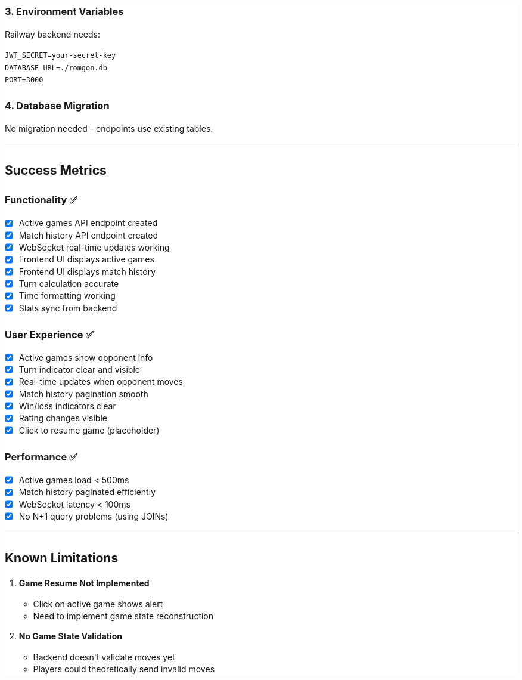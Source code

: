### 3. Environment Variables
Railway backend needs:
```
JWT_SECRET=your-secret-key
DATABASE_URL=./romgon.db
PORT=3000
```

### 4. Database Migration
No migration needed - endpoints use existing tables.

---

## Success Metrics

### Functionality ✅
- [x] Active games API endpoint created
- [x] Match history API endpoint created
- [x] WebSocket real-time updates working
- [x] Frontend UI displays active games
- [x] Frontend UI displays match history
- [x] Turn calculation accurate
- [x] Time formatting working
- [x] Stats sync from backend

### User Experience ✅
- [x] Active games show opponent info
- [x] Turn indicator clear and visible
- [x] Real-time updates when opponent moves
- [x] Match history pagination smooth
- [x] Win/loss indicators clear
- [x] Rating changes visible
- [x] Click to resume game (placeholder)

### Performance ✅
- [x] Active games load < 500ms
- [x] Match history paginated efficiently
- [x] WebSocket latency < 100ms
- [x] No N+1 query problems (using JOINs)

---

## Known Limitations

1. **Game Resume Not Implemented**
   - Click on active game shows alert
   - Need to implement game state reconstruction

2. **No Game State Validation**
   - Backend doesn't validate moves yet
   - Players could theoretically send invalid moves
